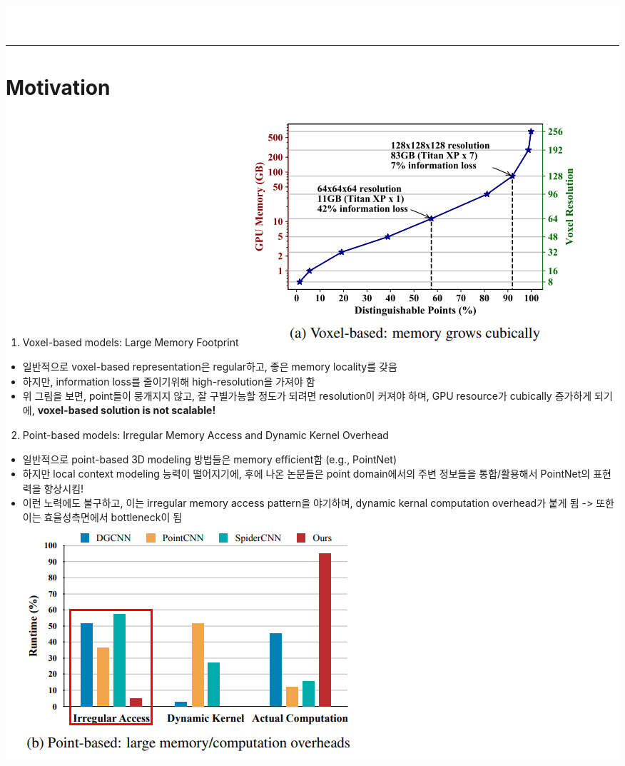 
<br>
<br>

---

# Motivation
1. Voxel-based models: Large Memory Footprint
![fig2a](/assets/images/2021-04-26-pvcnn-neurips/fig2a.png)
- 일반적으로 voxel-based representation은 regular하고, 좋은 memory locality를 갖음
- 하지만, information loss를 줄이기위해 high-resolution을 가져야 함
- 위 그림을 보면, point들이 뭉개지지 않고, 잘 구별가능할 정도가 되려면 resolution이 커져야 하며, GPU resource가 cubically 증가하게 되기에, **voxel-based solution is not scalable!**

2. Point-based models: Irregular Memory Access and Dynamic Kernel Overhead
- 일반적으로 point-based 3D modeling 방법들은 memory efficient함 (e.g., PointNet)
- 하지만 local context modeling 능력이 떨어지기에, 후에 나온 논문들은 point domain에서의 주변 정보들을 통합/활용해서 PointNet의 표현력을 향상시킴!
- 이런 노력에도 불구하고, 이는 irregular memory access pattern을 야기하며, dynamic kernal computation overhead가 붙게 됨 -> 또한 이는 효율성측면에서 bottleneck이 됨\
![fig2b](/assets/images/2021-04-26-pvcnn-neurips/fig2b.png)
